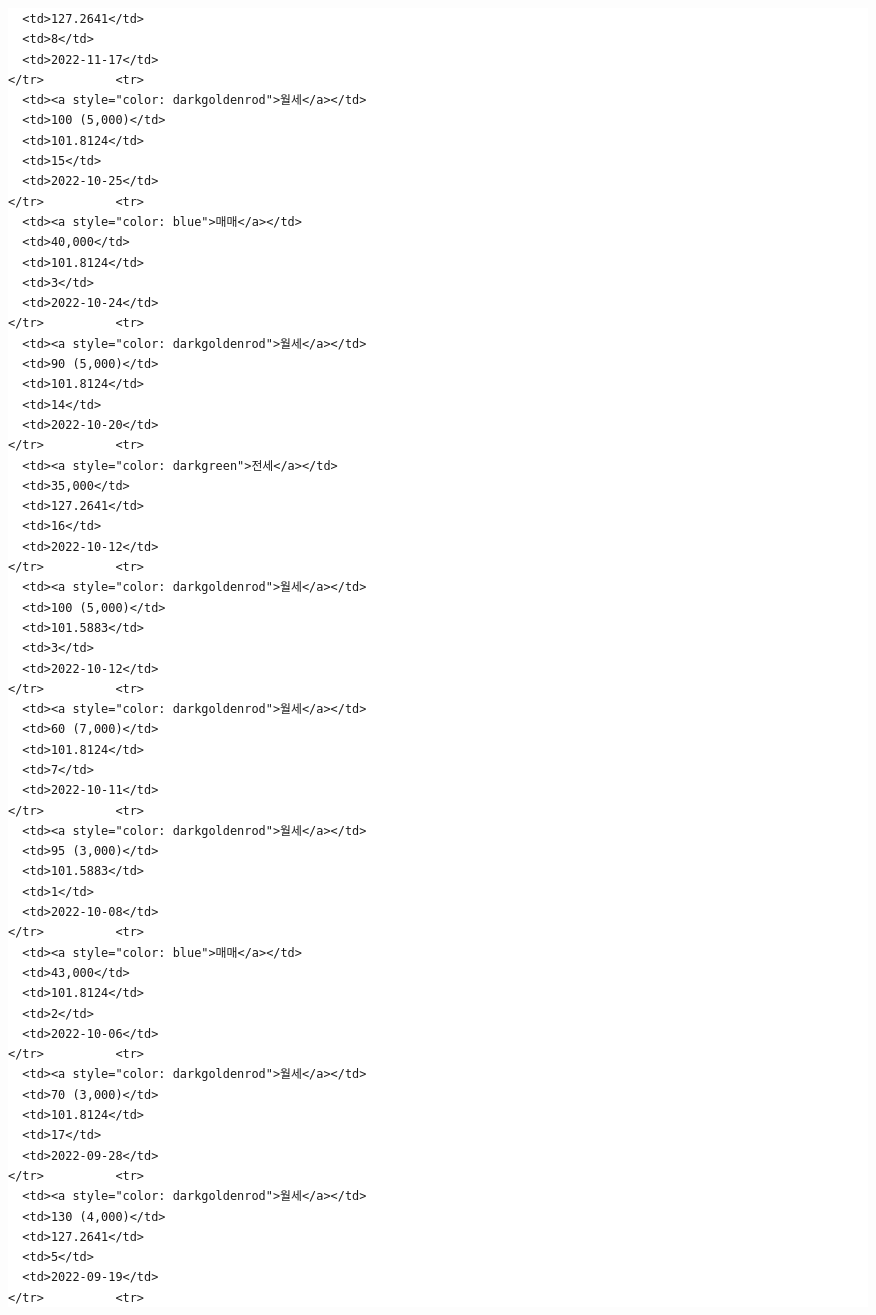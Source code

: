       <td>127.2641</td>
      <td>8</td>
      <td>2022-11-17</td>
    </tr>          <tr>
      <td><a style="color: darkgoldenrod">월세</a></td>
      <td>100 (5,000)</td>
      <td>101.8124</td>
      <td>15</td>
      <td>2022-10-25</td>
    </tr>          <tr>
      <td><a style="color: blue">매매</a></td>
      <td>40,000</td>
      <td>101.8124</td>
      <td>3</td>
      <td>2022-10-24</td>
    </tr>          <tr>
      <td><a style="color: darkgoldenrod">월세</a></td>
      <td>90 (5,000)</td>
      <td>101.8124</td>
      <td>14</td>
      <td>2022-10-20</td>
    </tr>          <tr>
      <td><a style="color: darkgreen">전세</a></td>
      <td>35,000</td>
      <td>127.2641</td>
      <td>16</td>
      <td>2022-10-12</td>
    </tr>          <tr>
      <td><a style="color: darkgoldenrod">월세</a></td>
      <td>100 (5,000)</td>
      <td>101.5883</td>
      <td>3</td>
      <td>2022-10-12</td>
    </tr>          <tr>
      <td><a style="color: darkgoldenrod">월세</a></td>
      <td>60 (7,000)</td>
      <td>101.8124</td>
      <td>7</td>
      <td>2022-10-11</td>
    </tr>          <tr>
      <td><a style="color: darkgoldenrod">월세</a></td>
      <td>95 (3,000)</td>
      <td>101.5883</td>
      <td>1</td>
      <td>2022-10-08</td>
    </tr>          <tr>
      <td><a style="color: blue">매매</a></td>
      <td>43,000</td>
      <td>101.8124</td>
      <td>2</td>
      <td>2022-10-06</td>
    </tr>          <tr>
      <td><a style="color: darkgoldenrod">월세</a></td>
      <td>70 (3,000)</td>
      <td>101.8124</td>
      <td>17</td>
      <td>2022-09-28</td>
    </tr>          <tr>
      <td><a style="color: darkgoldenrod">월세</a></td>
      <td>130 (4,000)</td>
      <td>127.2641</td>
      <td>5</td>
      <td>2022-09-19</td>
    </tr>          <tr>